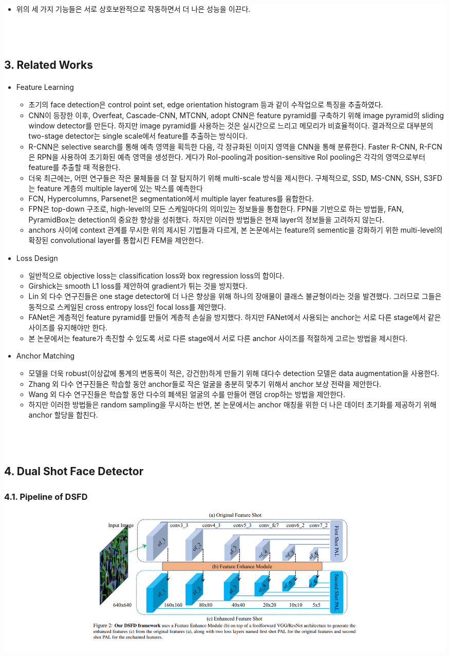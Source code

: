 - 위의 세 가지 기능들은 서로 상호보완적으로 작동하면서 더 나은 성능을 이끈다.

<br><br>

## 3. Related Works
- Feature Learning
    + 초기의 face detection은 control point set, edge orientation histogram 등과 같이 수작업으로 특징을 추출하였다. 
    + CNN이 등장한 이후, Overfeat, Cascade-CNN, MTCNN, adopt CNN은 feature pyramid를 구축하기 위해 image pyramid의 sliding window detector를 만든다. 하지만 image pyramid를 사용하는 것은 실시간으로 느리고 메모리가 비효율적이다. 결과적으로 대부분의 two-stage detector는 single scale에서 feature를 추출하는 방식이다.
    + R-CNN은 selective search를 통해 예측 영역을 획득한 다음, 각 정규화된 이미지 영역을 CNN을 통해 분류한다. Faster R-CNN, R-FCN은 RPN을 사용하여 초기화된 예측 영역을 생성한다. 게다가 RoI-pooling과 position-sensitive RoI pooling은 각각의 영역으로부터 feature를 추출할 때 적용한다.
    + 더욱 최근에는, 어떤 연구들은 작은 물체들을 더 잘 탐지하기 위해 multi-scale 방식을 제시한다. 구체적으로, SSD, MS-CNN, SSH, S3FD는 feature 계층의 multiple layer에 있는 박스를 예측한다
    + FCN, Hypercolumns, Parsenet은 segmentation에서 multiple layer features를 융합한다.
    + FPN은 top-down 구조로, high-level의 모든 스케일마다의 의미있는 정보들을 통합한다. FPN을 기반으로 하는 방법들, FAN, PyramidBox는 detection의 중요한 향상을 성취했다. 하지만 이러한 방법들은 현재 layer의 정보들을 고려하지 않는다.
    + anchors 사이에 context 관계를 무시한 위의 제시된 기법들과 다르게, 본 논문에서는 feature의 sementic을 강화하기 위한 multi-level의 확장된 convolutional layer를 통합시킨 FEM을 제안한다.

- Loss Design
    + 일반적으로 objective loss는 classification loss와 box regression loss의 합이다.
    + Girshick는 smooth L1 loss를 제안하여 gradient가 튀는 것을 방지했다.
    + Lin 외 다수 연구진들은 one stage detector에 더 나은 향상을 위해 하나의 장애물이 클래스 불균형이라는 것을 발견했다. 그러므로 그들은 동적으로 스케일된 cross entropy loss인 focal loss를 제안했다.
    + FANet은 계층적인 feature pyramid를 만들어 계층적 손실을 방지했다. 하지만 FANet에서 사용되는 anchor는 서로 다른 stage에서 같은 사이즈를 유지해야만 한다.
    + 본 논문에서는 feature가 촉진할 수 있도록 서로 다른 stage에서 서로 다른 anchor 사이즈를 적절하게 고르는 방법을 제시한다.

- Anchor Matching
    + 모델을 더욱 robust(이상값에 통계의 변동폭이 적은, 강건한)하게 만들기 위해 대다수 detection 모델은 data augmentation을 사용한다.
    + Zhang 외 다수 연구진들은 학습할 동안 anchor들로 작은 얼굴을 충분히 맞추기 위해서 anchor 보상 전략을 제안한다.
    + Wang 외 다수 연구진들은 학습할 동안 다수의 폐색된 얼굴의 수를 만들어 랜덤 crop하는 방법을 제안한다.
    + 하지만 이러한 방법들은 random sampling을 무시하는 반면, 본 논문에서는 anchor 매칭을 위한 더 나은 데이터 초기화를 제공하기 위해 anchor 할당을 합친다.

<br><br>

## 4. Dual Shot Face Detector
### 4.1. Pipeline of DSFD

<center><img src="/reference_image/MH.Ji/DSFD/1.PNG" width="60%"></center><br>